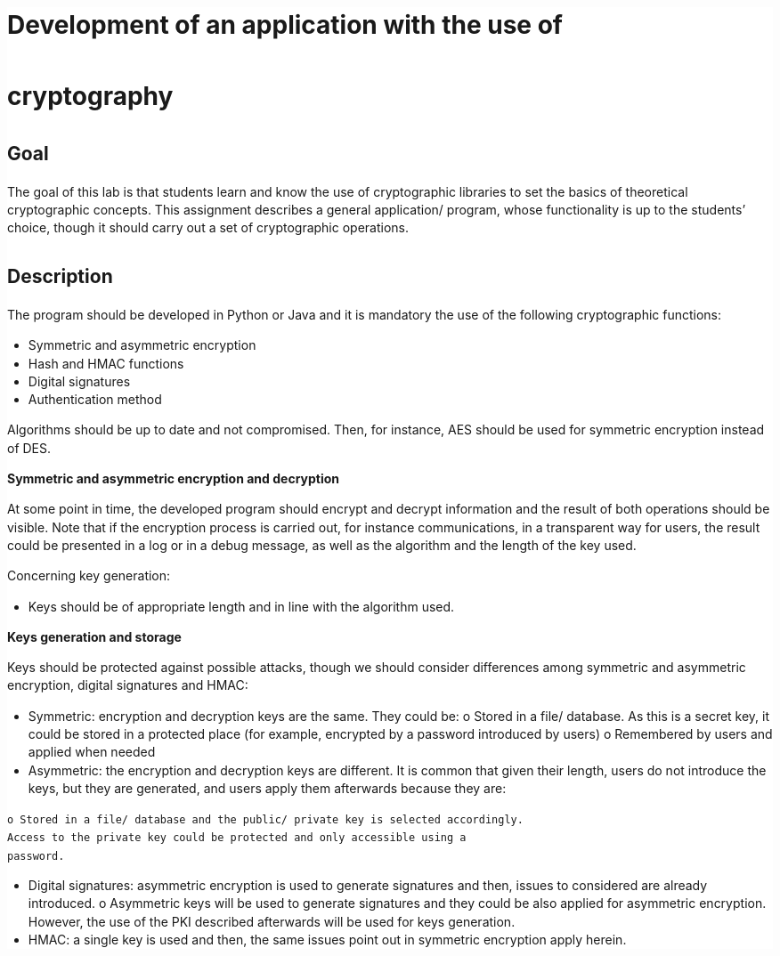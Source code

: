 # Development of an application with the use of

# cryptography

## Goal

The goal of this lab is that students learn and know the use of cryptographic libraries to set the
basics of theoretical cryptographic concepts. This assignment describes a general application/
program, whose functionality is up to the students’ choice, though it should carry out a set of
cryptographic operations.

## Description

The program should be developed in Python or Java and it is mandatory the use of the following
cryptographic functions:

- Symmetric and asymmetric encryption
- Hash and HMAC functions
- Digital signatures
- Authentication method

Algorithms should be up to date and not compromised. Then, for instance, AES should be used
for symmetric encryption instead of DES.

**Symmetric and asymmetric encryption and decryption**

At some point in time, the developed program should encrypt and decrypt information and the
result of both operations should be visible. Note that if the encryption process is carried out, for
instance communications, in a transparent way for users, the result could be presented in a log
or in a debug message, as well as the algorithm and the length of the key used.

Concerning key generation:

- Keys should be of appropriate length and in line with the algorithm used.

**Keys generation and storage**

Keys should be protected against possible attacks, though we should consider differences
among symmetric and asymmetric encryption, digital signatures and HMAC:

- Symmetric: encryption and decryption keys are the same. They could be:
    o Stored in a file/ database. As this is a secret key, it could be stored in a protected
       place (for example, encrypted by a password introduced by users)
    o Remembered by users and applied when needed
- Asymmetric: the encryption and decryption keys are different. It is common that given
    their length, users do not introduce the keys, but they are generated, and users apply
    them afterwards because they are:


```
o Stored in a file/ database and the public/ private key is selected accordingly.
Access to the private key could be protected and only accessible using a
password.
```
- Digital signatures: asymmetric encryption is used to generate signatures and then,
    issues to considered are already introduced.
       o Asymmetric keys will be used to generate signatures and they could be also
          applied for asymmetric encryption. However, the use of the PKI described
          afterwards will be used for keys generation.
- HMAC: a single key is used and then, the same issues point out in symmetric encryption
    apply herein.
